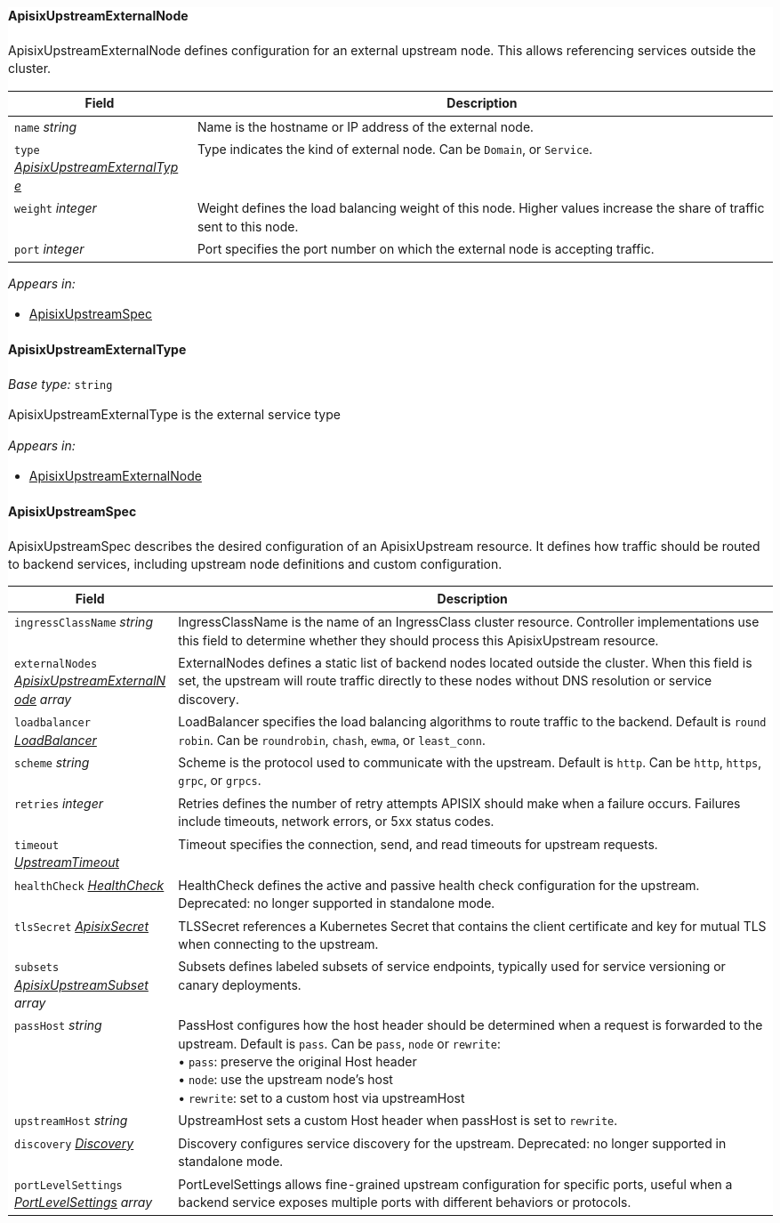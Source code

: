 #### ApisixUpstreamExternalNode


ApisixUpstreamExternalNode defines configuration for an external upstream node.
This allows referencing services outside the cluster.



| Field | Description |
| --- | --- |
| `name` _string_ | Name is the hostname or IP address of the external node. |
| `type` _[ApisixUpstreamExternalType](#apisixupstreamexternaltype)_ | Type indicates the kind of external node. Can be `Domain`, or `Service`. |
| `weight` _integer_ | Weight defines the load balancing weight of this node. Higher values increase the share of traffic sent to this node. |
| `port` _integer_ | Port specifies the port number on which the external node is accepting traffic. |


_Appears in:_
- [ApisixUpstreamSpec](#apisixupstreamspec)

#### ApisixUpstreamExternalType
_Base type:_ `string`

ApisixUpstreamExternalType is the external service type





_Appears in:_
- [ApisixUpstreamExternalNode](#apisixupstreamexternalnode)

#### ApisixUpstreamSpec


ApisixUpstreamSpec describes the desired configuration of an ApisixUpstream resource.
It defines how traffic should be routed to backend services, including upstream node
definitions and custom configuration.



| Field | Description |
| --- | --- |
| `ingressClassName` _string_ | IngressClassName is the name of an IngressClass cluster resource. Controller implementations use this field to determine whether they should process this ApisixUpstream resource. |
| `externalNodes` _[ApisixUpstreamExternalNode](#apisixupstreamexternalnode) array_ | ExternalNodes defines a static list of backend nodes located outside the cluster. When this field is set, the upstream will route traffic directly to these nodes without DNS resolution or service discovery. |
| `loadbalancer` _[LoadBalancer](#loadbalancer)_ | LoadBalancer specifies the load balancing algorithms to route traffic to the backend. Default is `roundrobin`. Can be `roundrobin`, `chash`, `ewma`, or `least_conn`. |
| `scheme` _string_ | Scheme is the protocol used to communicate with the upstream. Default is `http`. Can be `http`, `https`, `grpc`, or `grpcs`. |
| `retries` _integer_ | Retries defines the number of retry attempts APISIX should make when a failure occurs. Failures include timeouts, network errors, or 5xx status codes. |
| `timeout` _[UpstreamTimeout](#upstreamtimeout)_ | Timeout specifies the connection, send, and read timeouts for upstream requests. |
| `healthCheck` _[HealthCheck](#healthcheck)_ | HealthCheck defines the active and passive health check configuration for the upstream. Deprecated: no longer supported in standalone mode. |
| `tlsSecret` _[ApisixSecret](#apisixsecret)_ | TLSSecret references a Kubernetes Secret that contains the client certificate and key for mutual TLS when connecting to the upstream. |
| `subsets` _[ApisixUpstreamSubset](#apisixupstreamsubset) array_ | Subsets defines labeled subsets of service endpoints, typically used for service versioning or canary deployments. |
| `passHost` _string_ | PassHost configures how the host header should be determined when a request is forwarded to the upstream. Default is `pass`. Can be `pass`, `node` or `rewrite`:<br /> • `pass`: preserve the original Host header<br /> • `node`: use the upstream node’s host<br /> • `rewrite`: set to a custom host via upstreamHost |
| `upstreamHost` _string_ | UpstreamHost sets a custom Host header when passHost is set to `rewrite`. |
| `discovery` _[Discovery](#discovery)_ | Discovery configures service discovery for the upstream. Deprecated: no longer supported in standalone mode. |
| `portLevelSettings` _[PortLevelSettings](#portlevelsettings) array_ | PortLevelSettings allows fine-grained upstream configuration for specific ports, useful when a backend service exposes multiple ports with different behaviors or protocols. |
